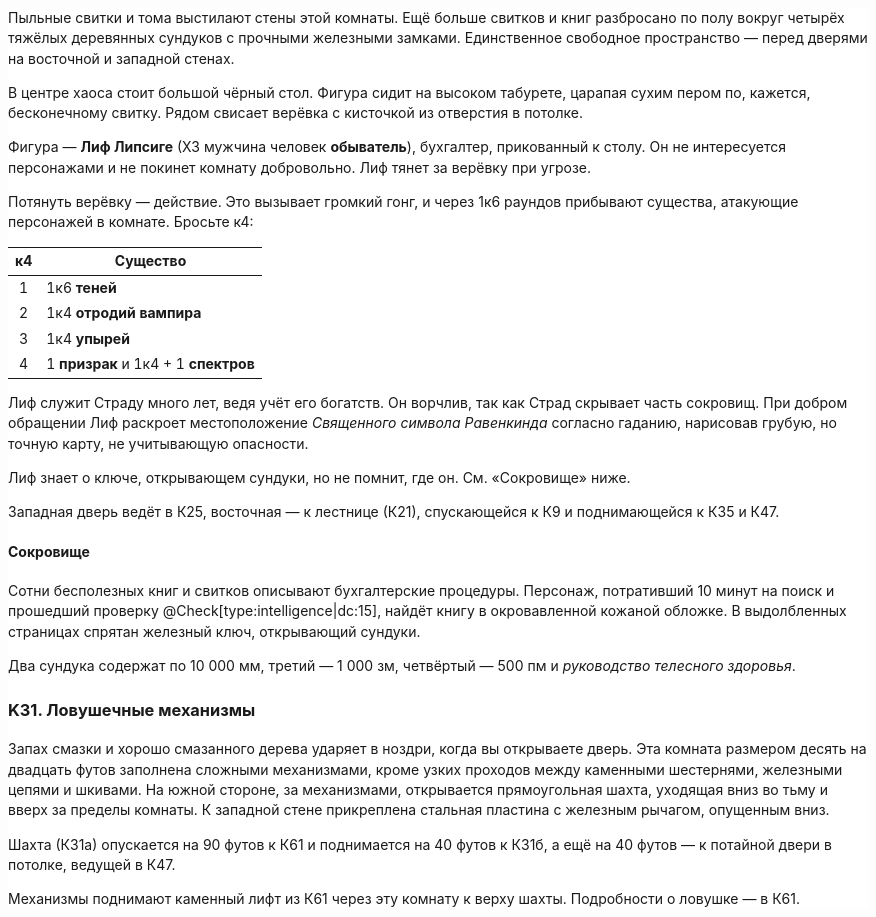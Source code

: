 <div class="description">
<p>Пыльные свитки и тома выстилают стены этой комнаты. Ещё больше свитков и книг разбросано по полу вокруг четырёх тяжёлых деревянных сундуков с прочными железными замками. Единственное свободное пространство — перед дверями на восточной и западной стенах.</p>
<p>В центре хаоса стоит большой чёрный стол. Фигура сидит на высоком табурете, царапая сухим пером по, кажется, бесконечному свитку. Рядом свисает верёвка с кисточкой из отверстия в потолке.</p>
</div>

Фигура — **Лиф Липсиге** (ХЗ мужчина человек **обыватель**), бухгалтер, прикованный к столу. Он не интересуется персонажами и не покинет комнату добровольно. Лиф тянет за верёвку при угрозе.

Потянуть верёвку — действие. Это вызывает громкий гонг, и через 1к6 раундов прибывают существа, атакующие персонажей в комнате. Бросьте к4:

| к4 | Существо                               |
|:---:|----------------------------------------|
|  1  | 1к6 **теней**                         |
|  2  | 1к4 **отродий вампира**               |
|  3  | 1к4 **упырей**                        |
|  4  | 1 **призрак** и 1к4 + 1 **спектров** |

Лиф служит Страду много лет, ведя учёт его богатств. Он ворчлив, так как Страд скрывает часть сокровищ. При добром обращении Лиф раскроет местоположение *Священного символа Равенкинда* согласно гаданию, нарисовав грубую, но точную карту, не учитывающую опасности.

Лиф знает о ключе, открывающем сундуки, но не помнит, где он. См. «Сокровище» ниже.

Западная дверь ведёт в К25, восточная — к лестнице (К21), спускающейся к К9 и поднимающейся к К35 и К47.

#### Сокровище

Сотни бесполезных книг и свитков описывают бухгалтерские процедуры. Персонаж, потративший 10 минут на поиск и прошедший проверку @Check[type:intelligence|dc:15], найдёт книгу в окровавленной кожаной обложке. В выдолбленных страницах спрятан железный ключ, открывающий сундуки.

Два сундука содержат по 10 000 мм, третий — 1 000 зм, четвёртый — 500 пм и *руководство телесного здоровья*.

### K31. Ловушечные механизмы

<div class="description">
<p>Запах смазки и хорошо смазанного дерева ударяет в ноздри, когда вы открываете дверь. Эта комната размером десять на двадцать футов заполнена сложными механизмами, кроме узких проходов между каменными шестернями, железными цепями и шкивами. На южной стороне, за механизмами, открывается прямоугольная шахта, уходящая вниз во тьму и вверх за пределы комнаты. К западной стене прикреплена стальная пластина с железным рычагом, опущенным вниз.</p>
</div>

Шахта (К31а) опускается на 90 футов к К61 и поднимается на 40 футов к К31б, а ещё на 40 футов — к потайной двери в потолке, ведущей в К47.

Механизмы поднимают каменный лифт из К61 через эту комнату к верху шахты. Подробности о ловушке — в К61.
